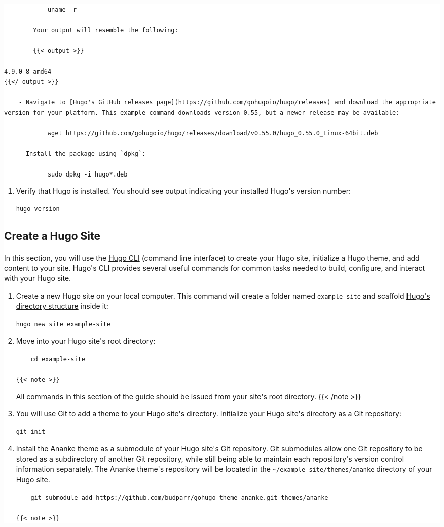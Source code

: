                 uname -r

            Your output will resemble the following:

            {{< output >}}

    4.9.0-8-amd64
    {{</ output >}}

        - Navigate to [Hugo's GitHub releases page](https://github.com/gohugoio/hugo/releases) and download the appropriate version for your platform. This example command downloads version 0.55, but a newer release may be available:

                wget https://github.com/gohugoio/hugo/releases/download/v0.55.0/hugo_0.55.0_Linux-64bit.deb

        - Install the package using `dpkg`:

                sudo dpkg -i hugo*.deb

1.  Verify that Hugo is installed. You should see output indicating your installed Hugo's version number:

        hugo version

## Create a Hugo Site

In this section, you will use the [Hugo CLI](https://gohugo.io/commands/) (command line interface) to create your Hugo site, initialize a Hugo theme, and add content to your site. Hugo's CLI provides several useful commands for common tasks needed to build, configure, and interact with your Hugo site.

1.  Create a new Hugo site on your local computer. This command will create a folder named `example-site` and scaffold [Hugo's directory structure](https://gohugo.io/getting-started/directory-structure/) inside it:

        hugo new site example-site

1.  Move into your Hugo site's root directory:

            cd example-site

        {{< note >}}

    All commands in this section of the guide should be issued from your site's root directory.
    {{< /note >}}

1.  You will use Git to add a theme to your Hugo site's directory. Initialize your Hugo site's directory as a Git repository:

        git init

1.  Install the [Ananke theme](https://github.com/budparr/gohugo-theme-ananke) as a submodule of your Hugo site's Git repository. [Git submodules](https://git-scm.com/book/en/v2/Git-Tools-Submodules) allow one Git repository to be stored as a subdirectory of another Git repository, while still being able to maintain each repository's version control information separately. The Ananke theme's repository will be located in the `~/example-site/themes/ananke` directory of your Hugo site.

            git submodule add https://github.com/budparr/gohugo-theme-ananke.git themes/ananke

        {{< note >}}
